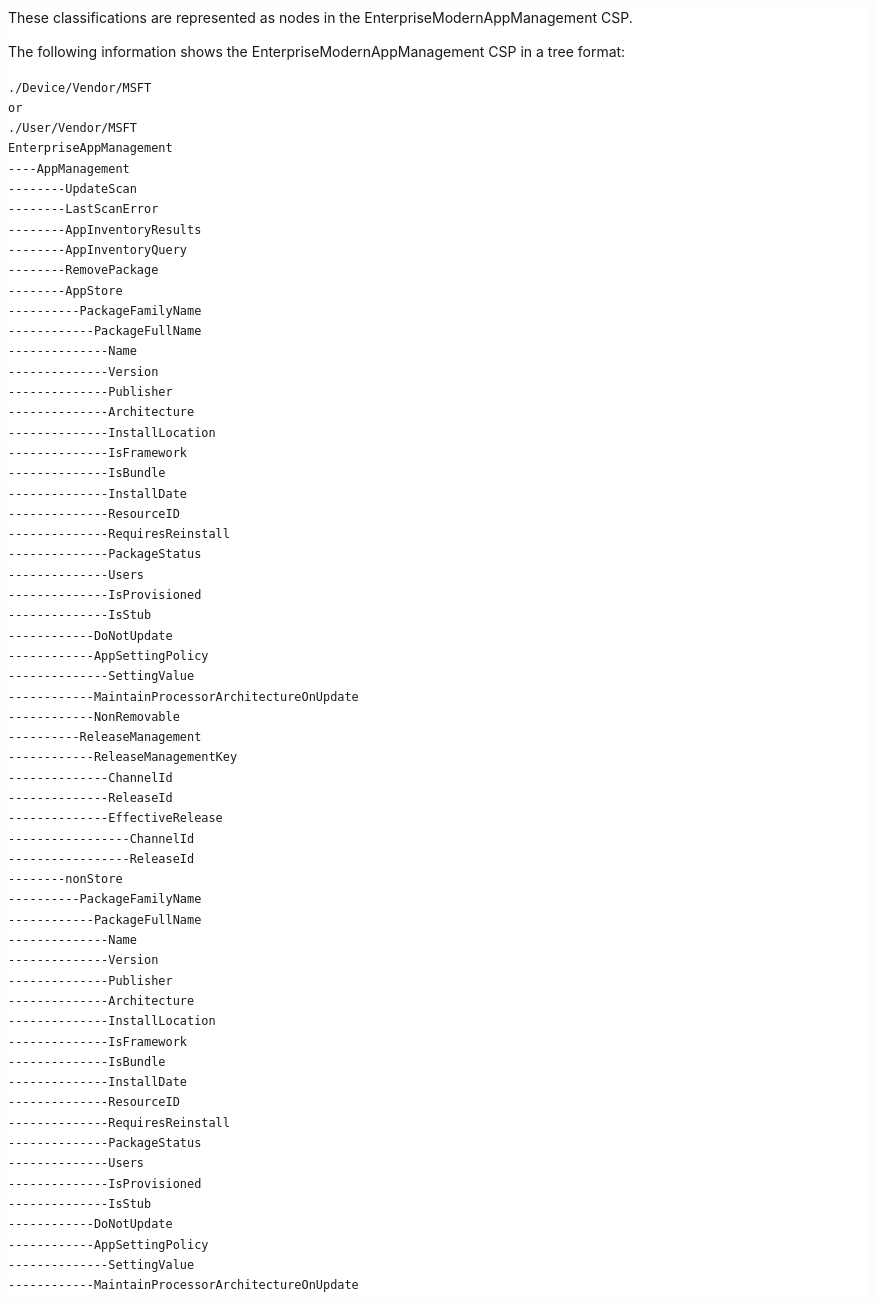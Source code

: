 These classifications are represented as nodes in the EnterpriseModernAppManagement CSP.

The following information shows the EnterpriseModernAppManagement CSP in a tree format:

```console
./Device/Vendor/MSFT
or
./User/Vendor/MSFT
EnterpriseAppManagement
----AppManagement
--------UpdateScan
--------LastScanError
--------AppInventoryResults
--------AppInventoryQuery
--------RemovePackage
--------AppStore
----------PackageFamilyName
------------PackageFullName
--------------Name
--------------Version
--------------Publisher
--------------Architecture
--------------InstallLocation
--------------IsFramework
--------------IsBundle
--------------InstallDate
--------------ResourceID
--------------RequiresReinstall
--------------PackageStatus
--------------Users
--------------IsProvisioned
--------------IsStub
------------DoNotUpdate
------------AppSettingPolicy
--------------SettingValue
------------MaintainProcessorArchitectureOnUpdate
------------NonRemovable
----------ReleaseManagement
------------ReleaseManagementKey
--------------ChannelId
--------------ReleaseId
--------------EffectiveRelease
-----------------ChannelId
-----------------ReleaseId
--------nonStore
----------PackageFamilyName
------------PackageFullName
--------------Name
--------------Version
--------------Publisher
--------------Architecture
--------------InstallLocation
--------------IsFramework
--------------IsBundle
--------------InstallDate
--------------ResourceID
--------------RequiresReinstall
--------------PackageStatus
--------------Users
--------------IsProvisioned
--------------IsStub
------------DoNotUpdate
------------AppSettingPolicy
--------------SettingValue
------------MaintainProcessorArchitectureOnUpdate
```